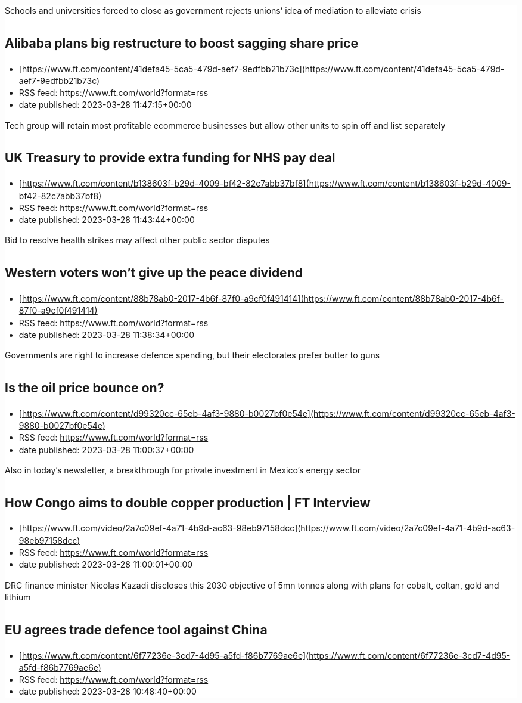 Schools and universities forced to close as government rejects unions’ idea of mediation to alleviate crisis

## Alibaba plans big restructure to boost sagging share price
 - [https://www.ft.com/content/41defa45-5ca5-479d-aef7-9edfbb21b73c](https://www.ft.com/content/41defa45-5ca5-479d-aef7-9edfbb21b73c)
 - RSS feed: https://www.ft.com/world?format=rss
 - date published: 2023-03-28 11:47:15+00:00

Tech group will retain most profitable ecommerce businesses but allow other units to spin off and list separately

## UK Treasury to provide extra funding for NHS pay deal
 - [https://www.ft.com/content/b138603f-b29d-4009-bf42-82c7abb37bf8](https://www.ft.com/content/b138603f-b29d-4009-bf42-82c7abb37bf8)
 - RSS feed: https://www.ft.com/world?format=rss
 - date published: 2023-03-28 11:43:44+00:00

Bid to resolve health strikes may affect other public sector disputes

## Western voters won’t give up the peace dividend
 - [https://www.ft.com/content/88b78ab0-2017-4b6f-87f0-a9cf0f491414](https://www.ft.com/content/88b78ab0-2017-4b6f-87f0-a9cf0f491414)
 - RSS feed: https://www.ft.com/world?format=rss
 - date published: 2023-03-28 11:38:34+00:00

Governments are right to increase defence spending, but their electorates prefer butter to guns

## Is the oil price bounce on?
 - [https://www.ft.com/content/d99320cc-65eb-4af3-9880-b0027bf0e54e](https://www.ft.com/content/d99320cc-65eb-4af3-9880-b0027bf0e54e)
 - RSS feed: https://www.ft.com/world?format=rss
 - date published: 2023-03-28 11:00:37+00:00

Also in today’s newsletter, a breakthrough for private investment in Mexico’s energy sector

## How Congo aims to double copper production | FT Interview
 - [https://www.ft.com/video/2a7c09ef-4a71-4b9d-ac63-98eb97158dcc](https://www.ft.com/video/2a7c09ef-4a71-4b9d-ac63-98eb97158dcc)
 - RSS feed: https://www.ft.com/world?format=rss
 - date published: 2023-03-28 11:00:01+00:00

DRC finance minister Nicolas Kazadi discloses this 2030 objective of 5mn tonnes along with plans for cobalt, coltan, gold and lithium

## EU agrees trade defence tool against China
 - [https://www.ft.com/content/6f77236e-3cd7-4d95-a5fd-f86b7769ae6e](https://www.ft.com/content/6f77236e-3cd7-4d95-a5fd-f86b7769ae6e)
 - RSS feed: https://www.ft.com/world?format=rss
 - date published: 2023-03-28 10:48:40+00:00
